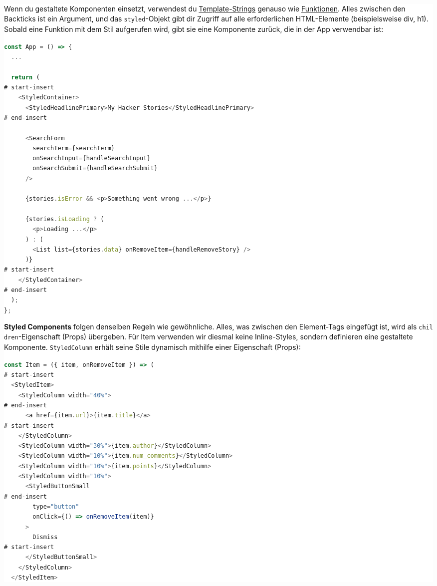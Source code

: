 Wenn du gestaltete Komponenten einsetzt, verwendest du [Template-Strings](https://developer.mozilla.org/de/docs/Web/JavaScript/Reference/template_strings) genauso wie [Funktionen](https://developer.mozilla.org/de/docs/Web/JavaScript/Reference/Global_Objects/Function). Alles zwischen den Backticks ist ein Argument, und das `styled`-Objekt gibt dir Zugriff auf alle erforderlichen HTML-Elemente (beispielsweise div, h1). Sobald eine Funktion mit dem Stil aufgerufen wird, gibt sie eine Komponente zurück, die in der App verwendbar ist:

```js
const App = () => {
  ...

  return (
# start-insert
    <StyledContainer>
      <StyledHeadlinePrimary>My Hacker Stories</StyledHeadlinePrimary>
# end-insert

      <SearchForm
        searchTerm={searchTerm}
        onSearchInput={handleSearchInput}
        onSearchSubmit={handleSearchSubmit}
      />

      {stories.isError && <p>Something went wrong ...</p>}

      {stories.isLoading ? (
        <p>Loading ...</p>
      ) : (
        <List list={stories.data} onRemoveItem={handleRemoveStory} />
      )}
# start-insert
    </StyledContainer>
# end-insert
  );
};
```

**Styled Components** folgen denselben Regeln wie gewöhnliche. Alles, was zwischen den Element-Tags eingefügt ist, wird als `children`-Eigenschaft (Props) übergeben. Für Item verwenden wir diesmal keine Inline-Styles, sondern definieren eine gestaltete Komponente. `StyledColumn` erhält seine Stile dynamisch mithilfe einer Eigenschaft (Props):

```js
const Item = ({ item, onRemoveItem }) => (
# start-insert
  <StyledItem>
    <StyledColumn width="40%">
# end-insert
      <a href={item.url}>{item.title}</a>
# start-insert
    </StyledColumn>
    <StyledColumn width="30%">{item.author}</StyledColumn>
    <StyledColumn width="10%">{item.num_comments}</StyledColumn>
    <StyledColumn width="10%">{item.points}</StyledColumn>
    <StyledColumn width="10%">
      <StyledButtonSmall
# end-insert
        type="button"
        onClick={() => onRemoveItem(item)}
      >
        Dismiss
# start-insert
      </StyledButtonSmall>
    </StyledColumn>
  </StyledItem>
```